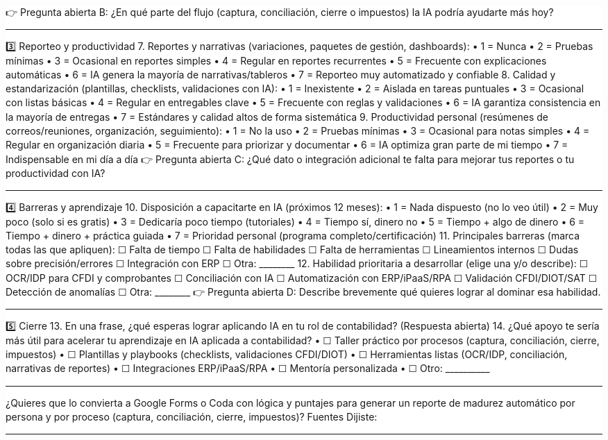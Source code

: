 👉 Pregunta abierta B: ¿En qué parte del flujo (captura, conciliación, cierre o impuestos) la IA podría ayudarte más hoy?
________________________________________
3️⃣ Reporteo y productividad
7. Reportes y narrativas (variaciones, paquetes de gestión, dashboards):
•	1 = Nunca
•	2 = Pruebas mínimas
•	3 = Ocasional en reportes simples
•	4 = Regular en reportes recurrentes
•	5 = Frecuente con explicaciones automáticas
•	6 = IA genera la mayoría de narrativas/tableros
•	7 = Reporteo muy automatizado y confiable
8. Calidad y estandarización (plantillas, checklists, validaciones con IA):
•	1 = Inexistente
•	2 = Aislada en tareas puntuales
•	3 = Ocasional con listas básicas
•	4 = Regular en entregables clave
•	5 = Frecuente con reglas y validaciones
•	6 = IA garantiza consistencia en la mayoría de entregas
•	7 = Estándares y calidad altos de forma sistemática
9. Productividad personal (resúmenes de correos/reuniones, organización, seguimiento):
•	1 = No la uso
•	2 = Pruebas mínimas
•	3 = Ocasional para notas simples
•	4 = Regular en organización diaria
•	5 = Frecuente para priorizar y documentar
•	6 = IA optimiza gran parte de mi tiempo
•	7 = Indispensable en mi día a día
👉 Pregunta abierta C: ¿Qué dato o integración adicional te falta para mejorar tus reportes o tu productividad con IA?
________________________________________
4️⃣ Barreras y aprendizaje
10. Disposición a capacitarte en IA (próximos 12 meses):
•	1 = Nada dispuesto (no lo veo útil)
•	2 = Muy poco (solo si es gratis)
•	3 = Dedicaría poco tiempo (tutoriales)
•	4 = Tiempo sí, dinero no
•	5 = Tiempo + algo de dinero
•	6 = Tiempo + dinero + práctica guiada
•	7 = Prioridad personal (programa completo/certificación)
11. Principales barreras (marca todas las que apliquen):
☐ Falta de tiempo ☐ Falta de habilidades ☐ Falta de herramientas ☐ Lineamientos internos
☐ Dudas sobre precisión/errores ☐ Integración con ERP ☐ Otra: ________
12. Habilidad prioritaria a desarrollar (elige una y/o describe):
☐ OCR/IDP para CFDI y comprobantes ☐ Conciliación con IA ☐ Automatización con ERP/iPaaS/RPA
☐ Validación CFDI/DIOT/SAT ☐ Detección de anomalías ☐ Otra: ________
👉 Pregunta abierta D: Describe brevemente qué quieres lograr al dominar esa habilidad.
________________________________________
5️⃣ Cierre
13. En una frase, ¿qué esperas lograr aplicando IA en tu rol de contabilidad? (Respuesta abierta)
14. ¿Qué apoyo te sería más útil para acelerar tu aprendizaje en IA aplicada a contabilidad?
•	☐ Taller práctico por procesos (captura, conciliación, cierre, impuestos)
•	☐ Plantillas y playbooks (checklists, validaciones CFDI/DIOT)
•	☐ Herramientas listas (OCR/IDP, conciliación, narrativas de reportes)
•	☐ Integraciones ERP/iPaaS/RPA
•	☐ Mentoría personalizada
•	☐ Otro: __________
________________________________________
¿Quieres que lo convierta a Google Forms o Coda con lógica y puntajes para generar un reporte de madurez automático por persona y por proceso (captura, conciliación, cierre, impuestos)?
Fuentes
Dijiste:
________________________________________